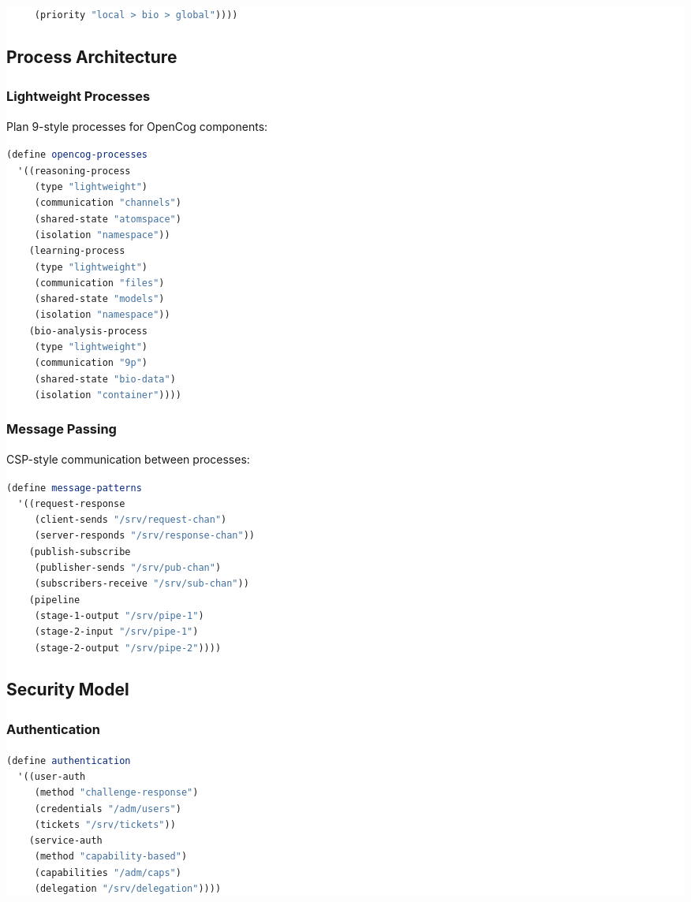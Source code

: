 ```scheme
     (priority "local > bio > global"))))
```

## Process Architecture

### Lightweight Processes
Plan 9-style processes for OpenCog components:

```scheme
(define opencog-processes
  '((reasoning-process
     (type "lightweight")
     (communication "channels")
     (shared-state "atomspace")
     (isolation "namespace"))
    (learning-process
     (type "lightweight")  
     (communication "files")
     (shared-state "models")
     (isolation "namespace"))
    (bio-analysis-process
     (type "lightweight")
     (communication "9p")
     (shared-state "bio-data")
     (isolation "container"))))
```

### Message Passing
CSP-style communication between processes:

```scheme
(define message-patterns
  '((request-response
     (client-sends "/srv/request-chan")
     (server-responds "/srv/response-chan"))
    (publish-subscribe
     (publisher-sends "/srv/pub-chan")
     (subscribers-receive "/srv/sub-chan"))
    (pipeline
     (stage-1-output "/srv/pipe-1")
     (stage-2-input "/srv/pipe-1")
     (stage-2-output "/srv/pipe-2"))))
```

## Security Model

### Authentication
```scheme
(define authentication
  '((user-auth
     (method "challenge-response")
     (credentials "/adm/users")
     (tickets "/srv/tickets"))
    (service-auth
     (method "capability-based")
     (capabilities "/adm/caps")
     (delegation "/srv/delegation"))))
```
